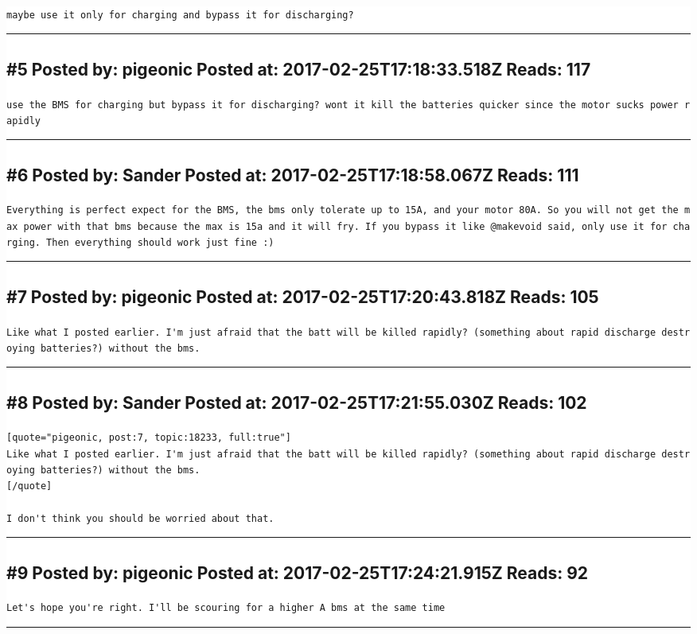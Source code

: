 ```
maybe use it only for charging and bypass it for discharging?
```

---
## \#5 Posted by: pigeonic Posted at: 2017-02-25T17:18:33.518Z Reads: 117

```
use the BMS for charging but bypass it for discharging? wont it kill the batteries quicker since the motor sucks power rapidly
```

---
## \#6 Posted by: Sander Posted at: 2017-02-25T17:18:58.067Z Reads: 111

```
Everything is perfect expect for the BMS, the bms only tolerate up to 15A, and your motor 80A. So you will not get the max power with that bms because the max is 15a and it will fry. If you bypass it like @makevoid said, only use it for charging. Then everything should work just fine :)
```

---
## \#7 Posted by: pigeonic Posted at: 2017-02-25T17:20:43.818Z Reads: 105

```
Like what I posted earlier. I'm just afraid that the batt will be killed rapidly? (something about rapid discharge destroying batteries?) without the bms.
```

---
## \#8 Posted by: Sander Posted at: 2017-02-25T17:21:55.030Z Reads: 102

```
[quote="pigeonic, post:7, topic:18233, full:true"]
Like what I posted earlier. I'm just afraid that the batt will be killed rapidly? (something about rapid discharge destroying batteries?) without the bms.
[/quote]

I don't think you should be worried about that.
```

---
## \#9 Posted by: pigeonic Posted at: 2017-02-25T17:24:21.915Z Reads: 92

```
Let's hope you're right. I'll be scouring for a higher A bms at the same time
```

---
